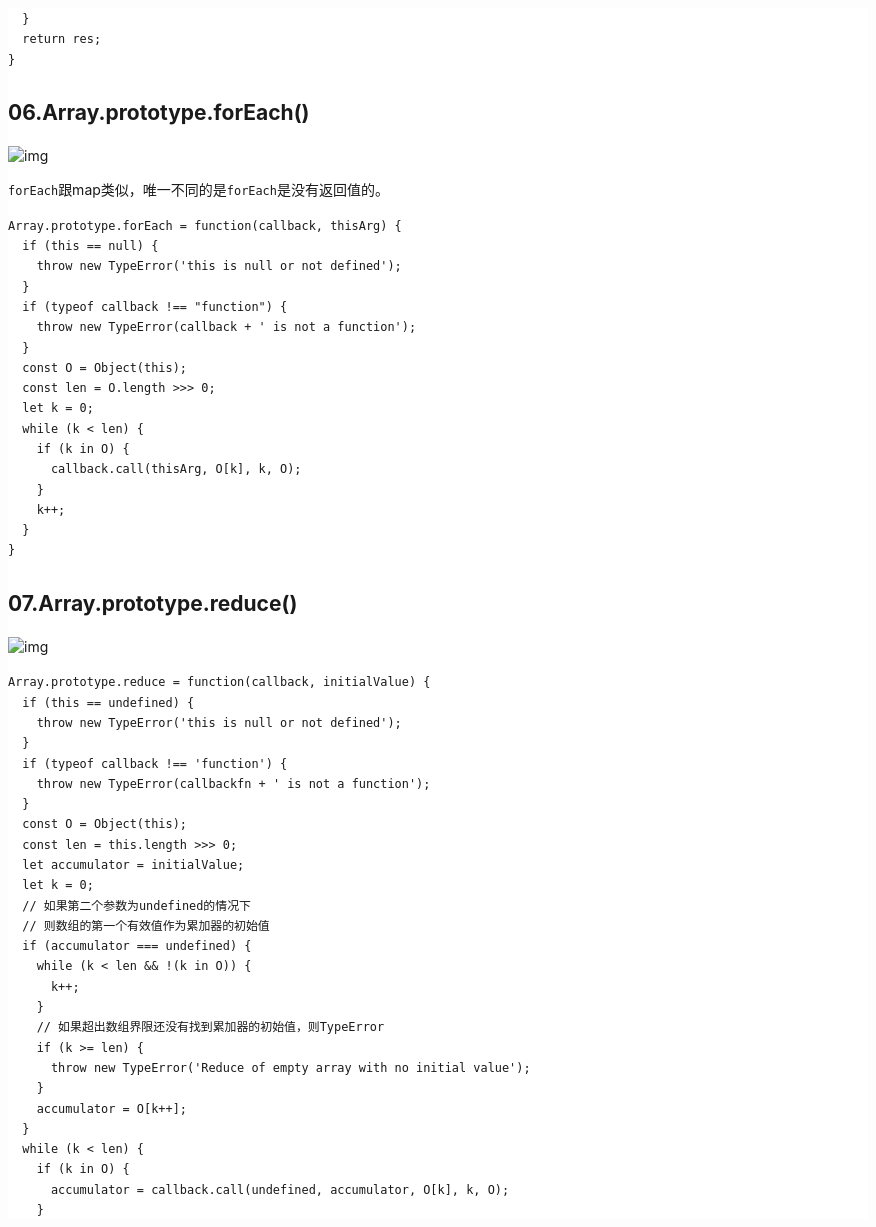 ```text
  }
  return res;
}
```

## 06.Array.prototype.forEach()

![img](https://pic3.zhimg.com/v2-63e413d7a0924652c7c7fbb4acaa7e4a_b.jpg)

`forEach`跟map类似，唯一不同的是`forEach`是没有返回值的。

```text
Array.prototype.forEach = function(callback, thisArg) {
  if (this == null) {
    throw new TypeError('this is null or not defined');
  }
  if (typeof callback !== "function") {
    throw new TypeError(callback + ' is not a function');
  }
  const O = Object(this);
  const len = O.length >>> 0;
  let k = 0;
  while (k < len) {
    if (k in O) {
      callback.call(thisArg, O[k], k, O);
    }
    k++;
  }
}
```

## 07.Array.prototype.reduce()

![img](https://pic2.zhimg.com/v2-371dba53c1ea3534c94c646c1b962fb5_b.jpg)

```text
Array.prototype.reduce = function(callback, initialValue) {
  if (this == undefined) {
    throw new TypeError('this is null or not defined');
  }
  if (typeof callback !== 'function') {
    throw new TypeError(callbackfn + ' is not a function');
  }
  const O = Object(this);
  const len = this.length >>> 0;
  let accumulator = initialValue;
  let k = 0;
  // 如果第二个参数为undefined的情况下
  // 则数组的第一个有效值作为累加器的初始值
  if (accumulator === undefined) {
    while (k < len && !(k in O)) {
      k++;
    }
    // 如果超出数组界限还没有找到累加器的初始值，则TypeError
    if (k >= len) {
      throw new TypeError('Reduce of empty array with no initial value');
    }
    accumulator = O[k++];
  }
  while (k < len) {
    if (k in O) {
      accumulator = callback.call(undefined, accumulator, O[k], k, O);
    }
```